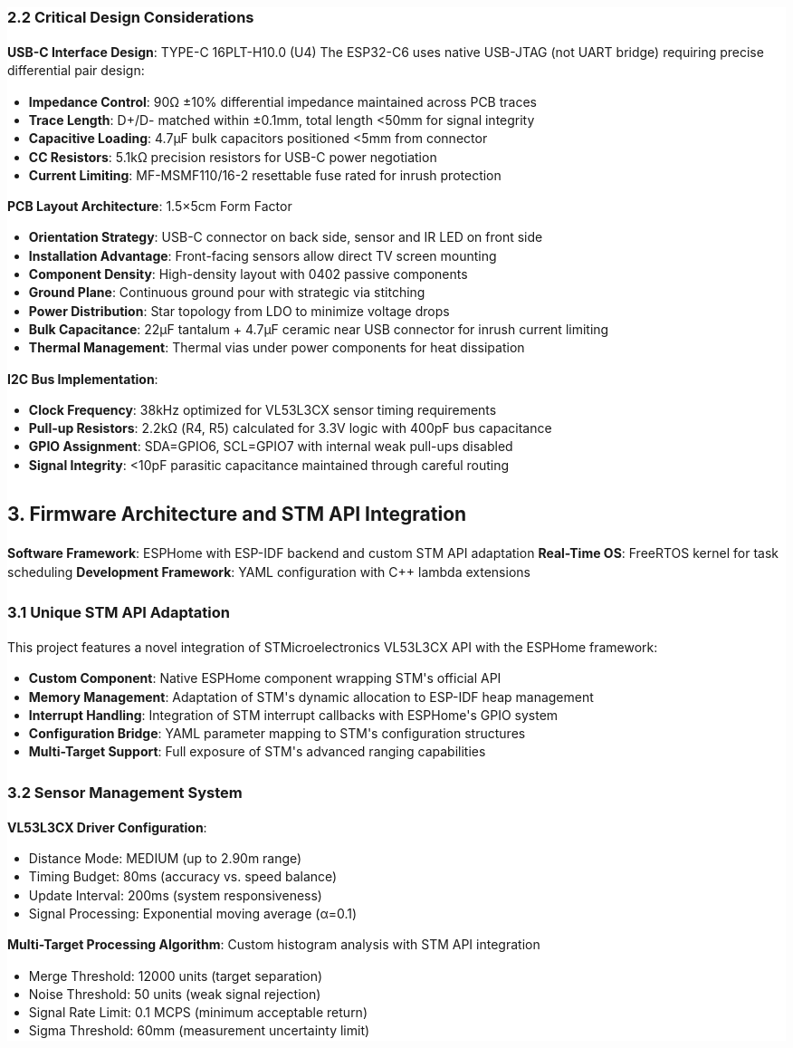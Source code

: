 ### 2.2 Critical Design Considerations

**USB-C Interface Design**: TYPE-C 16PLT-H10.0 (U4)
The ESP32-C6 uses native USB-JTAG (not UART bridge) requiring precise differential pair design:
- **Impedance Control**: 90Ω ±10% differential impedance maintained across PCB traces
- **Trace Length**: D+/D- matched within ±0.1mm, total length <50mm for signal integrity
- **Capacitive Loading**: 4.7µF bulk capacitors positioned <5mm from connector
- **CC Resistors**: 5.1kΩ precision resistors for USB-C power negotiation
- **Current Limiting**: MF-MSMF110/16-2 resettable fuse rated for inrush protection

**PCB Layout Architecture**: 1.5×5cm Form Factor
- **Orientation Strategy**: USB-C connector on back side, sensor and IR LED on front side
- **Installation Advantage**: Front-facing sensors allow direct TV screen mounting
- **Component Density**: High-density layout with 0402 passive components
- **Ground Plane**: Continuous ground pour with strategic via stitching
- **Power Distribution**: Star topology from LDO to minimize voltage drops
- **Bulk Capacitance**: 22µF tantalum + 4.7µF ceramic near USB connector for inrush current limiting
- **Thermal Management**: Thermal vias under power components for heat dissipation

**I2C Bus Implementation**:
- **Clock Frequency**: 38kHz optimized for VL53L3CX sensor timing requirements
- **Pull-up Resistors**: 2.2kΩ (R4, R5) calculated for 3.3V logic with 400pF bus capacitance
- **GPIO Assignment**: SDA=GPIO6, SCL=GPIO7 with internal weak pull-ups disabled
- **Signal Integrity**: <10pF parasitic capacitance maintained through careful routing

## 3. Firmware Architecture and STM API Integration

**Software Framework**: ESPHome with ESP-IDF backend and custom STM API adaptation
**Real-Time OS**: FreeRTOS kernel for task scheduling
**Development Framework**: YAML configuration with C++ lambda extensions

### 3.1 Unique STM API Adaptation
This project features a novel integration of STMicroelectronics VL53L3CX API with the ESPHome framework:
- **Custom Component**: Native ESPHome component wrapping STM's official API
- **Memory Management**: Adaptation of STM's dynamic allocation to ESP-IDF heap management
- **Interrupt Handling**: Integration of STM interrupt callbacks with ESPHome's GPIO system
- **Configuration Bridge**: YAML parameter mapping to STM's configuration structures
- **Multi-Target Support**: Full exposure of STM's advanced ranging capabilities

### 3.2 Sensor Management System

**VL53L3CX Driver Configuration**:
- Distance Mode: MEDIUM (up to 2.90m range)
- Timing Budget: 80ms (accuracy vs. speed balance)
- Update Interval: 200ms (system responsiveness)
- Signal Processing: Exponential moving average (α=0.1)

**Multi-Target Processing Algorithm**: Custom histogram analysis with STM API integration
- Merge Threshold: 12000 units (target separation)
- Noise Threshold: 50 units (weak signal rejection)
- Signal Rate Limit: 0.1 MCPS (minimum acceptable return)
- Sigma Threshold: 60mm (measurement uncertainty limit)
